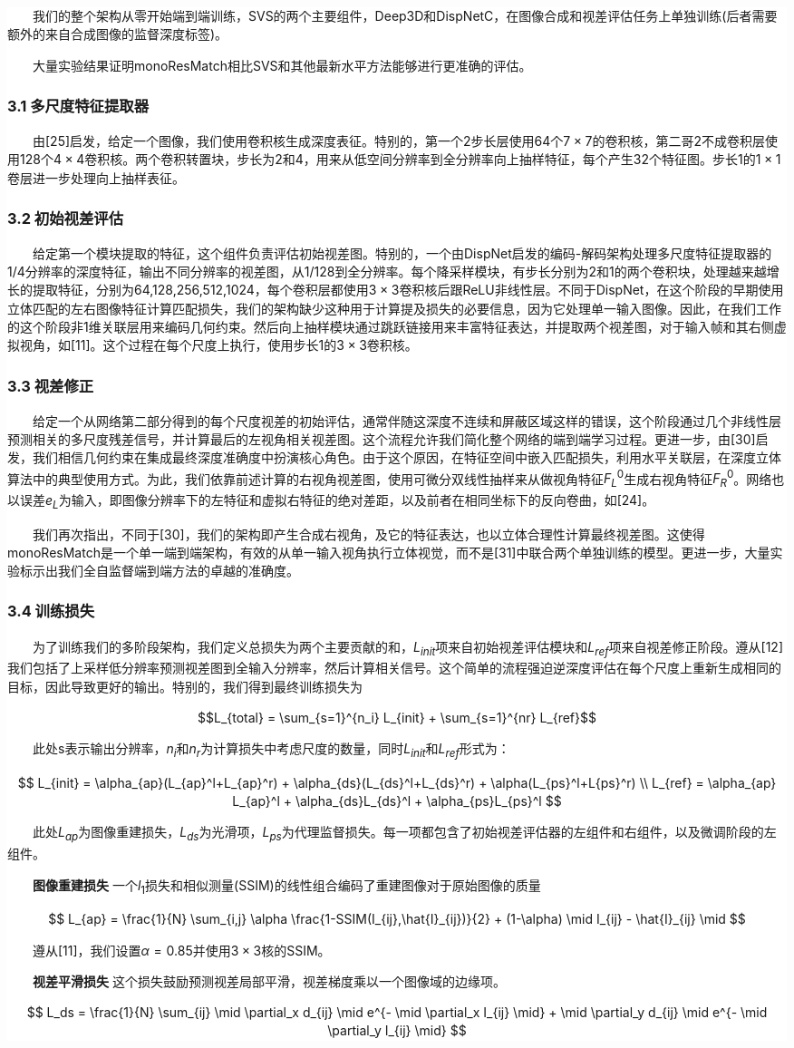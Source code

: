 　　我们的整个架构从零开始端到端训练，SVS的两个主要组件，Deep3D和DispNetC，在图像合成和视差评估任务上单独训练(后者需要额外的来自合成图像的监督深度标签)。  

　　大量实验结果证明monoResMatch相比SVS和其他最新水平方法能够进行更准确的评估。  

### 3.1 多尺度特征提取器

　　由[25]启发，给定一个图像，我们使用卷积核生成深度表征。特别的，第一个2步长层使用64个$7 \times 7$的卷积核，第二哥2不成卷积层使用128个$4 \times 4$卷积核。两个卷积转置块，步长为2和4，用来从低空间分辨率到全分辨率向上抽样特征，每个产生32个特征图。步长1的$1 \times 1$卷层进一步处理向上抽样表征。  

### 3.2 初始视差评估

　　给定第一个模块提取的特征，这个组件负责评估初始视差图。特别的，一个由DispNet启发的编码-解码架构处理多尺度特征提取器的1/4分辨率的深度特征，输出不同分辨率的视差图，从1/128到全分辨率。每个降采样模块，有步长分别为2和1的两个卷积块，处理越来越增长的提取特征，分别为64,128,256,512,1024，每个卷积层都使用$3 \times 3$卷积核后跟ReLU非线性层。不同于DispNet，在这个阶段的早期使用立体匹配的左右图像特征计算匹配损失，我们的架构缺少这种用于计算提及损失的必要信息，因为它处理单一输入图像。因此，在我们工作的这个阶段非1维关联层用来编码几何约束。然后向上抽样模块通过跳跃链接用来丰富特征表达，并提取两个视差图，对于输入帧和其右侧虚拟视角，如[11]。这个过程在每个尺度上执行，使用步长1的$3 \times 3$卷积核。  

### 3.3 视差修正

　　给定一个从网络第二部分得到的每个尺度视差的初始评估，通常伴随这深度不连续和屏蔽区域这样的错误，这个阶段通过几个非线性层预测相关的多尺度残差信号，并计算最后的左视角相关视差图。这个流程允许我们简化整个网络的端到端学习过程。更进一步，由[30]启发，我们相信几何约束在集成最终深度准确度中扮演核心角色。由于这个原因，在特征空间中嵌入匹配损失，利用水平关联层，在深度立体算法中的典型使用方式。为此，我们依靠前述计算的右视角视差图，使用可微分双线性抽样来从做视角特征$F_L^0$生成右视角特征$F_R^0$。网络也以误差$e_L$为输入，即图像分辨率下的左特征和虚拟右特征的绝对差距，以及前者在相同坐标下的反向卷曲，如[24]。  

　　我们再次指出，不同于[30]，我们的架构即产生合成右视角，及它的特征表达，也以立体合理性计算最终视差图。这使得monoResMatch是一个单一端到端架构，有效的从单一输入视角执行立体视觉，而不是[31]中联合两个单独训练的模型。更进一步，大量实验标示出我们全自监督端到端方法的卓越的准确度。  

### 3.4 训练损失

　　为了训练我们的多阶段架构，我们定义总损失为两个主要贡献的和，$L_{init}$项来自初始视差评估模块和$L_{ref}$项来自视差修正阶段。遵从[12]我们包括了上采样低分辨率预测视差图到全输入分辨率，然后计算相关信号。这个简单的流程强迫逆深度评估在每个尺度上重新生成相同的目标，因此导致更好的输出。特别的，我们得到最终训练损失为  

$$L_{total} = \sum_{s=1}^{n_i} L_{init} + \sum_{s=1}^{nr} L_{ref}$$  

　　此处s表示输出分辨率，$n_i$和$n_r$为计算损失中考虑尺度的数量，同时$L_{init}$和$L_{ref}$形式为：  

$$
L_{init} = \alpha_{ap}(L_{ap}^l+L_{ap}^r) + \alpha_{ds}(L_{ds}^l+L_{ds}^r) + \alpha(L_{ps}^l+L{ps}^r) \\
L_{ref} = \alpha_{ap} L_{ap}^l + \alpha_{ds}L_{ds}^l + \alpha_{ps}L_{ps}^l
$$

　　此处$L_{ap}$为图像重建损失，$L_{ds}$为光滑项，$L_{ps}$为代理监督损失。每一项都包含了初始视差评估器的左组件和右组件，以及微调阶段的左组件。  

　　**图像重建损失** 一个$l_1$损失和相似测量(SSIM)的线性组合编码了重建图像对于原始图像的质量  

$$
L_{ap} = \frac{1}{N} \sum_{i,j} \alpha \frac{1-SSIM(I_{ij},\hat{I}_{ij})}{2} + (1-\alpha) \mid I_{ij} - \hat{I}_{ij} \mid
$$

　　遵从[11]，我们设置$\alpha=0.85$并使用$3 \times 3$核的SSIM。

　　**视差平滑损失** 这个损失鼓励预测视差局部平滑，视差梯度乘以一个图像域的边缘项。  

$$
L_ds = \frac{1}{N} \sum_{ij} \mid \partial_x d_{ij} \mid e^{- \mid \partial_x I_{ij} \mid} + \mid \partial_y d_{ij} \mid e^{- \mid \partial_y I_{ij} \mid}
$$
